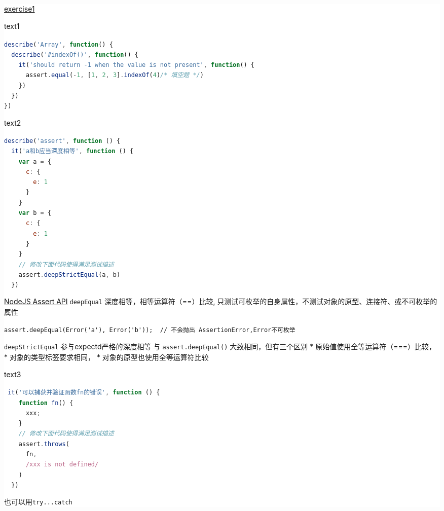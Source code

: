 [exercise1](https://github.com/FE-star/exercise1)

text1 
```js
describe('Array', function() {
  describe('#indexOf()', function() {
    it('should return -1 when the value is not present', function() {
      assert.equal(-1, [1, 2, 3].indexOf(4)/* 填空题 */)
    })
  })
})
```

text2
```js
describe('assert', function () {
  it('a和b应当深度相等', function () {
    var a = {
      c: {
        e: 1
      }
    }
    var b = {
      c: {
        e: 1
      }
    }
    // 修改下面代码使得满足测试描述
    assert.deepStrictEqual(a, b)
  })
```
[NodeJS Assert API](http://nodejs.cn/api/assert.html)
`deepEqual` 深度相等，相等运算符（==）比较, 只测试可枚举的自身属性，不测试对象的原型、连接符、或不可枚举的属性
```
assert.deepEqual(Error('a'), Error('b'));  // 不会抛出 AssertionError,Error不可枚举
```
`deepStrictEqual` 参与expectd严格的深度相等
与 `assert.deepEqual()` 大致相同，但有三个区别
    * 原始值使用全等运算符（===）比较，
    * 对象的类型标签要求相同，
    * 对象的原型也使用全等运算符比较

text3
```js
 it('可以捕获并验证函数fn的错误', function () {
    function fn() {
      xxx;
    }
    // 修改下面代码使得满足测试描述
    assert.throws(
      fn,
      /xxx is not defined/
    )
  })
```
也可以用`try...catch`
